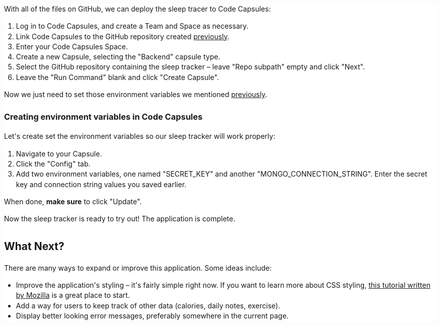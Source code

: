 With all of the files on GitHub, we can deploy the sleep tracer to Code Capsules:

1. Log in to Code Capsules, and create a Team and Space as necessary.
2. Link Code Capsules to the GitHub repository created [previously](#creating-the-procfile-and-adding-requirements).
3. Enter your Code Capsules Space.
4. Create a new Capsule, selecting the "Backend" capsule type.
5. Select the GitHub repository containing the sleep tracker – leave "Repo subpath" empty and click "Next".
6. Leave the "Run Command" blank and click "Create Capsule".

Now we just need to set those environment variables we mentioned [previously](#creating-environment-variables).

### Creating environment variables in Code Capsules

Let's create set the environment variables so our sleep tracker will work properly: 

1. Navigate to your Capsule.
2. Click the "Config" tab.
3. Add two environment variables, one named "SECRET_KEY" and another "MONGO_CONNECTION_STRING". Enter the secret key and connection string values you saved earlier.

When done, **make sure** to click "Update". 

Now the sleep tracker is ready to try out! The application is complete.

## What Next?

There are many ways to expand or improve this application. Some ideas include:

* Improve the application's styling – it's fairly simple right now. If you want to learn more about CSS styling, [this tutorial written by Mozilla](https://developer.mozilla.org/en-US/docs/Web/CSS) is a great place to start.
* Add a way for users to keep track of other data (calories, daily notes, exercise).
* Display better looking error messages, preferably somewhere in the current page.

